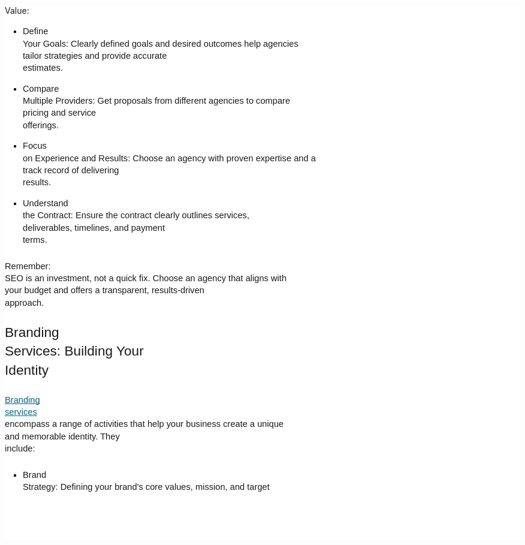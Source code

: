 Value:</span></p><ul style="margin-bottom: 0; margin-top: 0; padding-inline-start: 20px;"><li aria-level="1" dir="ltr" style="font-family: Arial, sans-serif; font-size: 11pt; font-variant-alternates: normal; font-variant-east-asian: normal; font-variant-numeric: normal; font-variant-position: normal; list-style-type: square; margin-left: 7.5pt; vertical-align: baseline; white-space: pre;"><p dir="ltr" role="presentation" style="line-height: 1.38; margin-bottom: 11pt; margin-top: 3pt;"><span style="font-size: 11pt; font-variant-alternates: normal; font-variant-east-asian: normal; font-variant-numeric: normal; font-variant-position: normal; text-wrap: wrap; vertical-align: baseline;">Define Your Goals: Clearly defined goals and desired outcomes help agencies tailor strategies and provide accurate estimates.</span></p></li><li aria-level="1" dir="ltr" style="font-family: Arial, sans-serif; font-size: 11pt; font-variant-alternates: normal; font-variant-east-asian: normal; font-variant-numeric: normal; font-variant-position: normal; list-style-type: square; margin-left: 7.5pt; vertical-align: baseline; white-space: pre;"><p dir="ltr" role="presentation" style="line-height: 1.38; margin-bottom: 11pt; margin-top: 3pt;"><span style="font-size: 11pt; font-variant-alternates: normal; font-variant-east-asian: normal; font-variant-numeric: normal; font-variant-position: normal; text-wrap: wrap; vertical-align: baseline;">Compare Multiple Providers: Get proposals from different agencies to compare pricing and service offerings.</span></p></li><li aria-level="1" dir="ltr" style="font-family: Arial, sans-serif; font-size: 11pt; font-variant-alternates: normal; font-variant-east-asian: normal; font-variant-numeric: normal; font-variant-position: normal; list-style-type: square; margin-left: 7.5pt; vertical-align: baseline; white-space: pre;"><p dir="ltr" role="presentation" style="line-height: 1.38; margin-bottom: 11pt; margin-top: 3pt;"><span style="font-size: 11pt; font-variant-alternates: normal; font-variant-east-asian: normal; font-variant-numeric: normal; font-variant-position: normal; text-wrap: wrap; vertical-align: baseline;">Focus on Experience and Results: Choose an agency with proven expertise and a track record of delivering results.</span></p></li><li aria-level="1" dir="ltr" style="font-family: Arial, sans-serif; font-size: 11pt; font-variant-alternates: normal; font-variant-east-asian: normal; font-variant-numeric: normal; font-variant-position: normal; list-style-type: square; margin-left: 7.5pt; vertical-align: baseline; white-space: pre;"><p dir="ltr" role="presentation" style="line-height: 1.38; margin-bottom: 11pt; margin-top: 3pt;"><span style="font-size: 11pt; font-variant-alternates: normal; font-variant-east-asian: normal; font-variant-numeric: normal; font-variant-position: normal; text-wrap: wrap; vertical-align: baseline;">Understand the Contract: Ensure the contract clearly outlines services, deliverables, timelines, and payment terms.</span></p></li></ul><p dir="ltr" style="line-height: 1.38; margin-bottom: 18pt; margin-top: 18pt;"><span style="font-family: Arial, sans-serif; font-size: 11pt; font-variant-alternates: normal; font-variant-east-asian: normal; font-variant-numeric: normal; font-variant-position: normal; vertical-align: baseline; white-space-collapse: preserve;">Remember: SEO is an investment, not a quick fix. Choose an agency that aligns with your budget and offers a transparent, results-driven approach.</span></p><h2 dir="ltr" style="line-height: 1.38; margin-bottom: 3pt; margin-top: 3pt;"><span style="font-family: Arial, sans-serif; font-size: 17pt; font-variant-alternates: normal; font-variant-east-asian: normal; font-variant-numeric: normal; font-variant-position: normal; font-weight: 400; vertical-align: baseline; white-space-collapse: preserve;">Branding Services: Building Your Identity</span></h2><p dir="ltr" style="line-height: 1.38; margin-bottom: 18pt; margin-top: 18pt;"><a href="https://blog.emb.global/branding-services/" style="text-decoration-line: none;"><span style="color: #006580; font-family: Arial, sans-serif; font-size: 11pt; font-variant-alternates: normal; font-variant-east-asian: normal; font-variant-numeric: normal; font-variant-position: normal; text-decoration-line: underline; text-decoration-skip-ink: none; vertical-align: baseline; white-space-collapse: preserve;">Branding services</span></a><span style="font-family: Arial, sans-serif; font-size: 11pt; font-variant-alternates: normal; font-variant-east-asian: normal; font-variant-numeric: normal; font-variant-position: normal; vertical-align: baseline; white-space-collapse: preserve;"> encompass a range of activities that help your business create a unique and memorable identity. They include:</span></p><ul style="margin-bottom: 0; margin-top: 0; padding-inline-start: 20px;"><li aria-level="1" dir="ltr" style="font-family: Arial, sans-serif; font-size: 11pt; font-variant-alternates: normal; font-variant-east-asian: normal; font-variant-numeric: normal; font-variant-position: normal; list-style-type: square; margin-left: 7.5pt; vertical-align: baseline; white-space: pre;"><p dir="ltr" role="presentation" style="line-height: 1.38; margin-bottom: 11pt; margin-top: 3pt;"><span style="font-size: 11pt; font-variant-alternates: normal; font-variant-east-asian: normal; font-variant-numeric: normal; font-variant-position: normal; text-wrap: wrap; vertical-align: baseline;">Brand Strategy: Defining your brand's core values, mission, and target